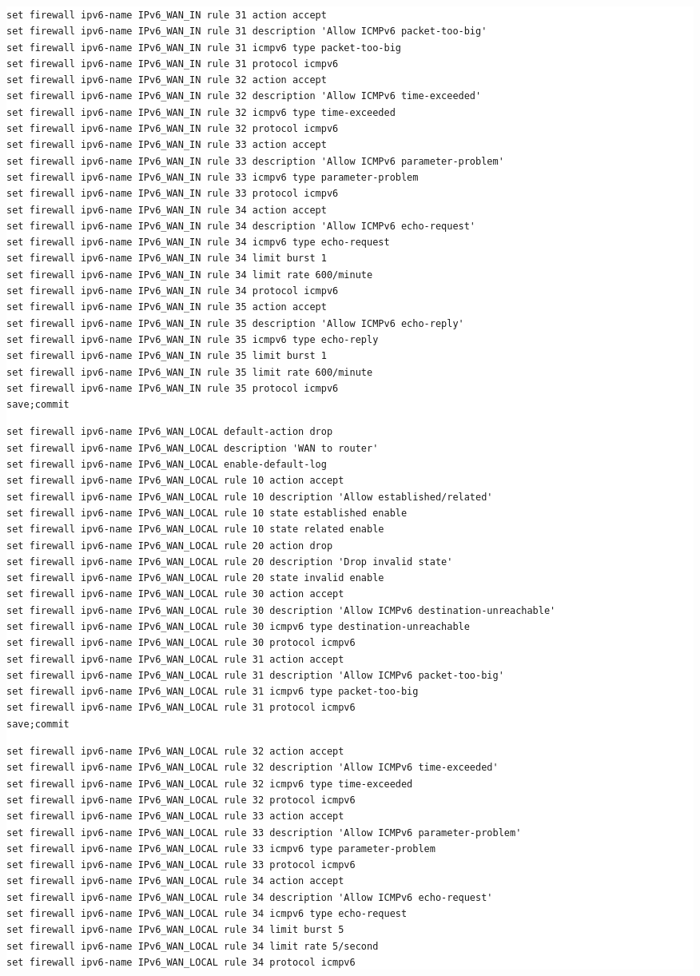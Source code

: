 ```
set firewall ipv6-name IPv6_WAN_IN rule 31 action accept
set firewall ipv6-name IPv6_WAN_IN rule 31 description 'Allow ICMPv6 packet-too-big'
set firewall ipv6-name IPv6_WAN_IN rule 31 icmpv6 type packet-too-big
set firewall ipv6-name IPv6_WAN_IN rule 31 protocol icmpv6
set firewall ipv6-name IPv6_WAN_IN rule 32 action accept
set firewall ipv6-name IPv6_WAN_IN rule 32 description 'Allow ICMPv6 time-exceeded'
set firewall ipv6-name IPv6_WAN_IN rule 32 icmpv6 type time-exceeded
set firewall ipv6-name IPv6_WAN_IN rule 32 protocol icmpv6
set firewall ipv6-name IPv6_WAN_IN rule 33 action accept
set firewall ipv6-name IPv6_WAN_IN rule 33 description 'Allow ICMPv6 parameter-problem'
set firewall ipv6-name IPv6_WAN_IN rule 33 icmpv6 type parameter-problem
set firewall ipv6-name IPv6_WAN_IN rule 33 protocol icmpv6
set firewall ipv6-name IPv6_WAN_IN rule 34 action accept
set firewall ipv6-name IPv6_WAN_IN rule 34 description 'Allow ICMPv6 echo-request'
set firewall ipv6-name IPv6_WAN_IN rule 34 icmpv6 type echo-request
set firewall ipv6-name IPv6_WAN_IN rule 34 limit burst 1
set firewall ipv6-name IPv6_WAN_IN rule 34 limit rate 600/minute
set firewall ipv6-name IPv6_WAN_IN rule 34 protocol icmpv6
set firewall ipv6-name IPv6_WAN_IN rule 35 action accept
set firewall ipv6-name IPv6_WAN_IN rule 35 description 'Allow ICMPv6 echo-reply'
set firewall ipv6-name IPv6_WAN_IN rule 35 icmpv6 type echo-reply
set firewall ipv6-name IPv6_WAN_IN rule 35 limit burst 1
set firewall ipv6-name IPv6_WAN_IN rule 35 limit rate 600/minute
set firewall ipv6-name IPv6_WAN_IN rule 35 protocol icmpv6
save;commit
```

```
set firewall ipv6-name IPv6_WAN_LOCAL default-action drop
set firewall ipv6-name IPv6_WAN_LOCAL description 'WAN to router'
set firewall ipv6-name IPv6_WAN_LOCAL enable-default-log
set firewall ipv6-name IPv6_WAN_LOCAL rule 10 action accept
set firewall ipv6-name IPv6_WAN_LOCAL rule 10 description 'Allow established/related'
set firewall ipv6-name IPv6_WAN_LOCAL rule 10 state established enable
set firewall ipv6-name IPv6_WAN_LOCAL rule 10 state related enable
set firewall ipv6-name IPv6_WAN_LOCAL rule 20 action drop
set firewall ipv6-name IPv6_WAN_LOCAL rule 20 description 'Drop invalid state'
set firewall ipv6-name IPv6_WAN_LOCAL rule 20 state invalid enable
set firewall ipv6-name IPv6_WAN_LOCAL rule 30 action accept
set firewall ipv6-name IPv6_WAN_LOCAL rule 30 description 'Allow ICMPv6 destination-unreachable'
set firewall ipv6-name IPv6_WAN_LOCAL rule 30 icmpv6 type destination-unreachable
set firewall ipv6-name IPv6_WAN_LOCAL rule 30 protocol icmpv6
set firewall ipv6-name IPv6_WAN_LOCAL rule 31 action accept
set firewall ipv6-name IPv6_WAN_LOCAL rule 31 description 'Allow ICMPv6 packet-too-big'
set firewall ipv6-name IPv6_WAN_LOCAL rule 31 icmpv6 type packet-too-big
set firewall ipv6-name IPv6_WAN_LOCAL rule 31 protocol icmpv6
save;commit
```

```
set firewall ipv6-name IPv6_WAN_LOCAL rule 32 action accept
set firewall ipv6-name IPv6_WAN_LOCAL rule 32 description 'Allow ICMPv6 time-exceeded'
set firewall ipv6-name IPv6_WAN_LOCAL rule 32 icmpv6 type time-exceeded
set firewall ipv6-name IPv6_WAN_LOCAL rule 32 protocol icmpv6
set firewall ipv6-name IPv6_WAN_LOCAL rule 33 action accept
set firewall ipv6-name IPv6_WAN_LOCAL rule 33 description 'Allow ICMPv6 parameter-problem'
set firewall ipv6-name IPv6_WAN_LOCAL rule 33 icmpv6 type parameter-problem
set firewall ipv6-name IPv6_WAN_LOCAL rule 33 protocol icmpv6
set firewall ipv6-name IPv6_WAN_LOCAL rule 34 action accept
set firewall ipv6-name IPv6_WAN_LOCAL rule 34 description 'Allow ICMPv6 echo-request'
set firewall ipv6-name IPv6_WAN_LOCAL rule 34 icmpv6 type echo-request
set firewall ipv6-name IPv6_WAN_LOCAL rule 34 limit burst 5
set firewall ipv6-name IPv6_WAN_LOCAL rule 34 limit rate 5/second
set firewall ipv6-name IPv6_WAN_LOCAL rule 34 protocol icmpv6
```